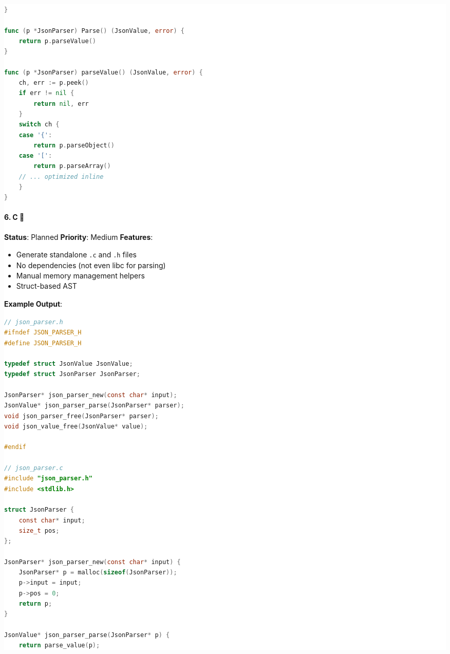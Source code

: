 ```go
}

func (p *JsonParser) Parse() (JsonValue, error) {
    return p.parseValue()
}

func (p *JsonParser) parseValue() (JsonValue, error) {
    ch, err := p.peek()
    if err != nil {
        return nil, err
    }
    switch ch {
    case '{':
        return p.parseObject()
    case '[':
        return p.parseArray()
    // ... optimized inline
    }
}
```

#### 6. C 🔧
**Status**: Planned
**Priority**: Medium
**Features**:
- Generate standalone `.c` and `.h` files
- No dependencies (not even libc for parsing)
- Manual memory management helpers
- Struct-based AST

**Example Output**:
```c
// json_parser.h
#ifndef JSON_PARSER_H
#define JSON_PARSER_H

typedef struct JsonValue JsonValue;
typedef struct JsonParser JsonParser;

JsonParser* json_parser_new(const char* input);
JsonValue* json_parser_parse(JsonParser* parser);
void json_parser_free(JsonParser* parser);
void json_value_free(JsonValue* value);

#endif

// json_parser.c
#include "json_parser.h"
#include <stdlib.h>

struct JsonParser {
    const char* input;
    size_t pos;
};

JsonParser* json_parser_new(const char* input) {
    JsonParser* p = malloc(sizeof(JsonParser));
    p->input = input;
    p->pos = 0;
    return p;
}

JsonValue* json_parser_parse(JsonParser* p) {
    return parse_value(p);
```